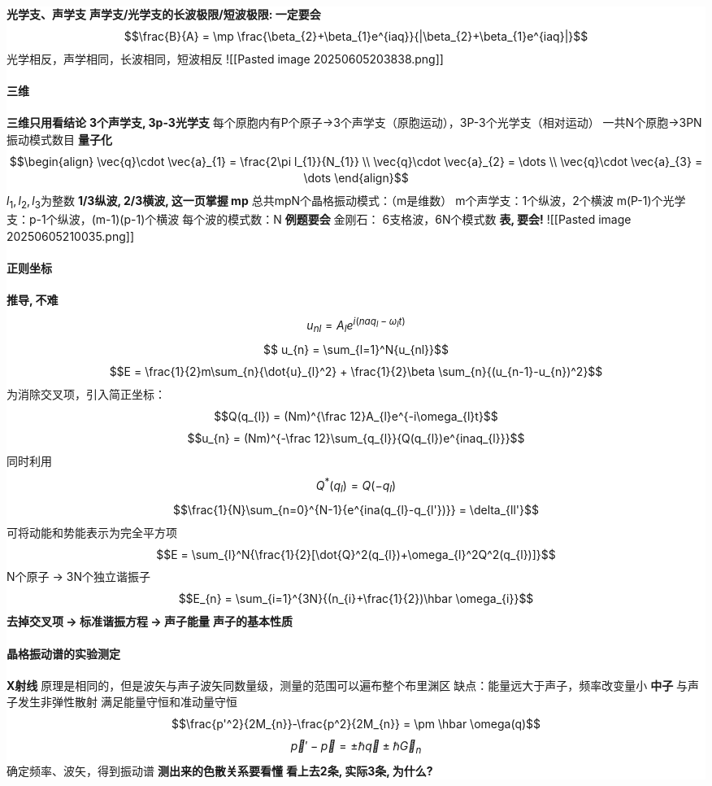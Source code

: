 **光学支、声学支**
**声学支/光学支的长波极限/短波极限: 一定要会**
$$\frac{B}{A} = \mp \frac{\beta_{2}+\beta_{1}e^{iaq}}{|\beta_{2}+\beta_{1}e^{iaq}|}$$
光学相反，声学相同，长波相同，短波相反
![[Pasted image 20250605203838.png]]
#### **三维**
**三维只用看结论**
    **3个声学支, 3p-3光学支**
    每个原胞内有P个原子->3个声学支（原胞运动），3P-3个光学支（相对运动）
    一共N个原胞->3PN振动模式数目
    **量子化**
    $$\begin{align}
\vec{q}\cdot \vec{a}_{1} = \frac{2\pi l_{1}}{N_{1}} \\
\vec{q}\cdot \vec{a}_{2} = \dots \\
\vec{q}\cdot \vec{a}_{3} = \dots
\end{align}$$
    $l_{1}, l_{2}, l_{3}$为整数
**1/3纵波, 2/3横波, 这一页掌握 mp**
总共mpN个晶格振动模式：（m是维数）
    m个声学支：1个纵波，2个横波
    m(P-1)个光学支：p-1个纵波，(m-1)(p-1)个横波
    每个波的模式数：N
**例题要会**
    金刚石：
    6支格波，6N个模式数
**表, 要会!**
![[Pasted image 20250605210035.png]]
#### **正则坐标**
**推导, 不难**
$$u_{nl} = A_{l} e^{i(naq_{l}-\omega_{l}t)}$$
$$ u_{n} = \sum_{l=1}^N{u_{nl}}$$
$$E = \frac{1}{2}m\sum_{n}{\dot{u}_{l}^2} + \frac{1}{2}\beta \sum_{n}{(u_{n-1}-u_{n})^2}$$
为消除交叉项，引入简正坐标：
$$Q(q_{l}) = (Nm)^{\frac 12}A_{l}e^{-i\omega_{l}t}$$
$$u_{n} = (Nm)^{-\frac 12}\sum_{q_{l}}{Q(q_{l})e^{inaq_{l}}}$$
同时利用
$$Q^*(q_{l}) = Q(-q_{l})$$
$$\frac{1}{N}\sum_{n=0}^{N-1}{e^{ina(q_{l}-q_{l'})}} = \delta_{ll'}$$
可将动能和势能表示为完全平方项
$$E = \sum_{l}^N{\frac{1}{2}[\dot{Q}^2(q_{l})+\omega_{l}^2Q^2(q_{l})]}$$
N个原子 -> 3N个独立谐振子
$$E_{n} = \sum_{i=1}^{3N}{(n_{i}+\frac{1}{2})\hbar \omega_{i}}$$
**去掉交叉项 -> 标准谐振方程 -> 声子能量**
**声子的基本性质**
#### **晶格振动谱的实验测定**
**X射线**
    原理是相同的，但是波矢与声子波矢同数量级，测量的范围可以遍布整个布里渊区
    缺点：能量远大于声子，频率改变量小
**中子**
与声子发生非弹性散射
满足能量守恒和准动量守恒
$$\frac{p'^2}{2M_{n}}-\frac{p^2}{2M_{n}} = \pm \hbar \omega(q)$$
$$\vec{p}'-\vec{p} = \pm \hbar \vec{q} \pm \hbar \vec{G}_{n}$$
确定频率、波矢，得到振动谱
**测出来的色散关系要看懂**
    **看上去2条, 实际3条, 为什么?**
